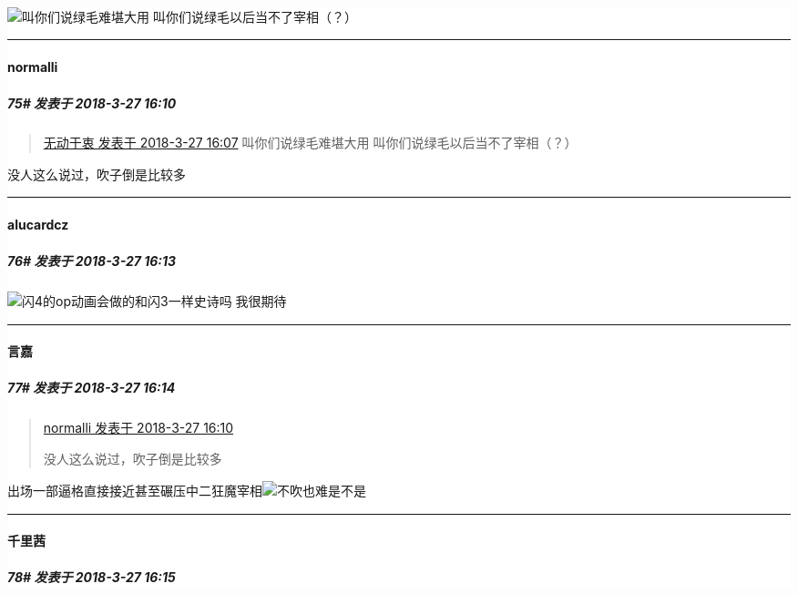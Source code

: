 

<img src="https://static.saraba1st.com/image/smiley/face2017/067.png" referrerpolicy="no-referrer">叫你们说绿毛难堪大用 叫你们说绿毛以后当不了宰相（？）







*****

####  normalli  
##### 75#       发表于 2018-3-27 16:10



<blockquote><a href="httphttps://bbs.saraba1st.com/2b/forum.php?mod=redirect&amp;goto=findpost&amp;pid=38995917&amp;ptid=1592153" target="_blank">无动于衷 发表于 2018-3-27 16:07</a>
叫你们说绿毛难堪大用 叫你们说绿毛以后当不了宰相（？）</blockquote>
没人这么说过，吹子倒是比较多







*****

####  alucardcz  
##### 76#       发表于 2018-3-27 16:13



<img src="https://static.saraba1st.com/image/smiley/face2017/067.png" referrerpolicy="no-referrer">闪4的op动画会做的和闪3一样史诗吗 我很期待







*****

####  言嘉  
##### 77#       发表于 2018-3-27 16:14



<blockquote><a href="httphttps://bbs.saraba1st.com/2b/forum.php?mod=redirect&amp;goto=findpost&amp;pid=38995954&amp;ptid=1592153" target="_blank">normalli 发表于 2018-3-27 16:10</a>

没人这么说过，吹子倒是比较多</blockquote>
出场一部逼格直接接近甚至碾压中二狂魔宰相<img src="https://static.saraba1st.com/image/smiley/face2017/053.png" referrerpolicy="no-referrer">不吹也难是不是







*****

####  千里茜  
##### 78#       发表于 2018-3-27 16:15
